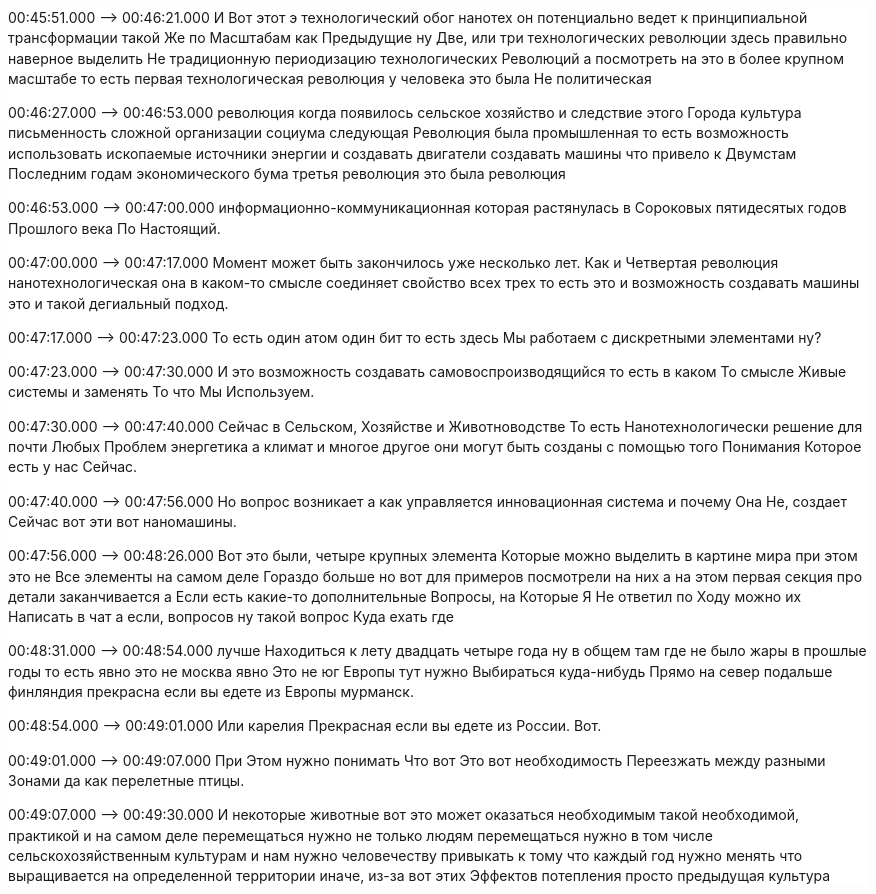00:45:51.000 --> 00:46:21.000
И Вот этот э технологический обог нанотех он потенциально ведет к принципиальной трансформации такой Же по Масштабам как Предыдущие ну Две, или три технологических революции здесь правильно наверное выделить Не традиционную периодизацию технологических Революций а посмотреть на это в более крупном масштабе то есть первая технологическая революция у человека это была Не политическая

00:46:27.000 --> 00:46:53.000
революция когда появилось сельское хозяйство и следствие этого Города культура письменность сложной организации социума следующая Революция была промышленная то есть возможность использовать ископаемые источники энергии и создавать двигатели создавать машины что привело к Двумстам Последним годам экономического бума третья революция это была революция

00:46:53.000 --> 00:47:00.000
информационно-коммуникационная которая растянулась в Сороковых пятидесятых годов Прошлого века По Настоящий.

00:47:00.000 --> 00:47:17.000
Момент может быть закончилось уже несколько лет. Как и Четвертая революция нанотехнологическая она в каком-то смысле соединяет свойство всех трех то есть это и возможность создавать машины это и такой дегиальный подход.

00:47:17.000 --> 00:47:23.000
То есть один атом один бит то есть здесь Мы работаем с дискретными элементами ну?

00:47:23.000 --> 00:47:30.000
И это возможность создавать самовоспроизводящийся то есть в каком То смысле Живые системы и заменять То что Мы Используем.

00:47:30.000 --> 00:47:40.000
Сейчас в Сельском, Хозяйстве и Животноводстве То есть Нанотехнологически решение для почти Любых Проблем энергетика а климат и многое другое они могут быть созданы с помощью того Понимания Которое есть у нас Сейчас.

00:47:40.000 --> 00:47:56.000
Но вопрос возникает а как управляется инновационная система и почему Она Не, создает Сейчас вот эти вот наномашины.

00:47:56.000 --> 00:48:26.000
Вот это были, четыре крупных элемента Которые можно выделить в картине мира при этом это не Все элементы на самом деле Гораздо больше но вот для примеров посмотрели на них а на этом первая секция про детали заканчивается а Если есть какие-то дополнительные Вопросы, на Которые Я Не ответил по Ходу можно их Написать в чат а если, вопросов ну такой вопрос Куда ехать где

00:48:31.000 --> 00:48:54.000
лучше Находиться к лету двадцать четыре года ну в общем там где не было жары в прошлые годы то есть явно это не москва явно Это не юг Европы тут нужно Выбираться куда-нибудь Прямо на север подальше финляндия прекрасна если вы едете из Европы мурманск.

00:48:54.000 --> 00:49:01.000
Или карелия Прекрасная если вы едете из России. Вот.

00:49:01.000 --> 00:49:07.000
При Этом нужно понимать Что вот Это вот необходимость Переезжать между разными Зонами да как перелетные птицы.

00:49:07.000 --> 00:49:30.000
И некоторые животные вот это может оказаться необходимым такой необходимой, практикой и на самом деле перемещаться нужно не только людям перемещаться нужно в том числе сельскохозяйственным культурам и нам нужно человечеству привыкать к тому что каждый год нужно менять что выращивается на определенной территории иначе, из-за вот этих Эффектов потепления просто предыдущая культура
